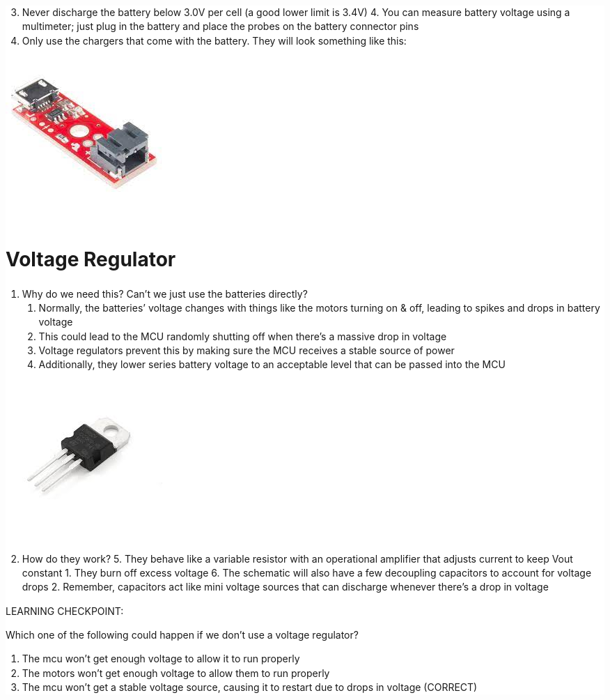 3. Never discharge the battery below 3.0V per cell (a good lower limit is 3.4V) 4. You can measure battery voltage using a multimeter; just plug in the battery and place the probes on the battery connector pins
4. Only use the chargers that come with the battery. They will look something like this:

![alt_text](images/image6.png "image_tooltip")

# Voltage Regulator

1. Why do we need this? Can’t we just use the batteries directly?
   1. Normally, the batteries’ voltage changes with things like the motors turning on & off, leading to spikes and drops in battery voltage
   2. This could lead to the MCU randomly shutting off when there’s a massive drop in voltage
   3. Voltage regulators prevent this by making sure the MCU receives a stable source of power
   4. Additionally, they lower series battery voltage to an acceptable level that can be passed into the MCU

![alt_text](images/image7.png "image_tooltip")

2. How do they work? 5. They behave like a variable resistor with an operational amplifier that adjusts current to keep Vout constant 1. They burn off excess voltage 6. The schematic will also have a few decoupling capacitors to account for voltage drops 2. Remember, capacitors act like mini voltage sources that can discharge whenever there’s a drop in voltage

LEARNING CHECKPOINT:

Which one of the following could happen if we don’t use a voltage regulator?

1. The mcu won’t get enough voltage to allow it to run properly
2. The motors won’t get enough voltage to allow them to run properly
3. The mcu won’t get a stable voltage source, causing it to restart due to drops in voltage (CORRECT)
